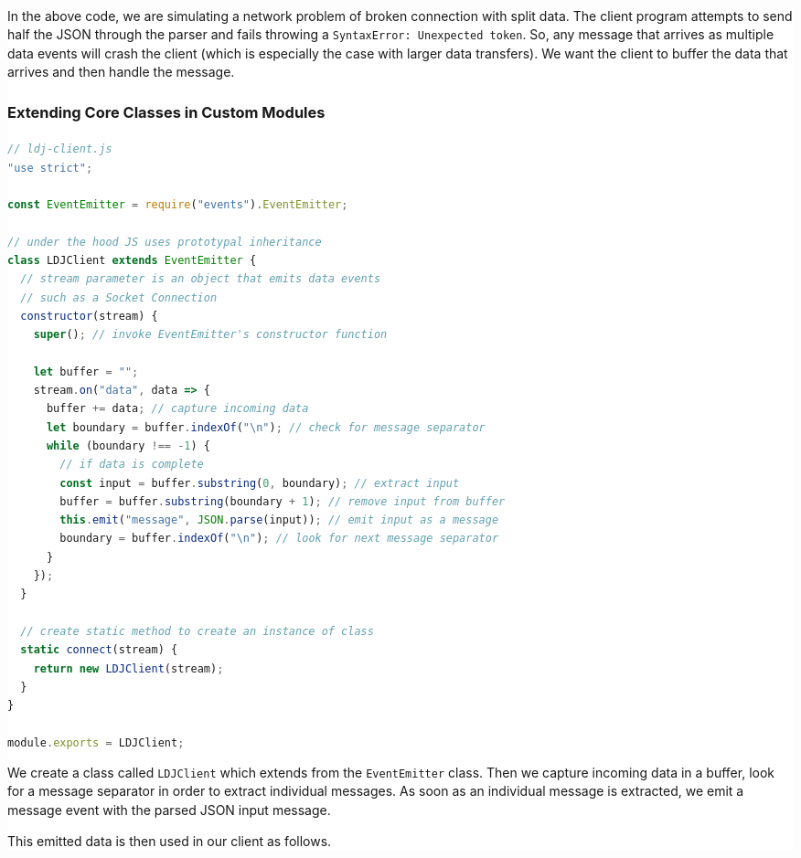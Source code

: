 In the above code, we are simulating a network problem of broken connection with split data.
The client program attempts to send half the JSON through the parser and fails throwing a `SyntaxError: Unexpected token`.
So, any message that arrives as multiple data events will crash the client (which is especially the case with larger data transfers).
We want the client to buffer the data that arrives and then handle the message.

### Extending Core Classes in Custom Modules

```js
// ldj-client.js
"use strict";

const EventEmitter = require("events").EventEmitter;

// under the hood JS uses prototypal inheritance
class LDJClient extends EventEmitter {
  // stream parameter is an object that emits data events
  // such as a Socket Connection
  constructor(stream) {
    super(); // invoke EventEmitter's constructor function

    let buffer = "";
    stream.on("data", data => {
      buffer += data; // capture incoming data
      let boundary = buffer.indexOf("\n"); // check for message separator
      while (boundary !== -1) {
        // if data is complete
        const input = buffer.substring(0, boundary); // extract input
        buffer = buffer.substring(boundary + 1); // remove input from buffer
        this.emit("message", JSON.parse(input)); // emit input as a message
        boundary = buffer.indexOf("\n"); // look for next message separator
      }
    });
  }

  // create static method to create an instance of class
  static connect(stream) {
    return new LDJClient(stream);
  }
}

module.exports = LDJClient;
```

We create a class called `LDJClient` which extends from the `EventEmitter` class.
Then we capture incoming data in a buffer, look for a message separator in order to extract individual messages.
As soon as an individual message is extracted, we emit a message event with the parsed JSON input message.

This emitted data is then used in our client as follows.
